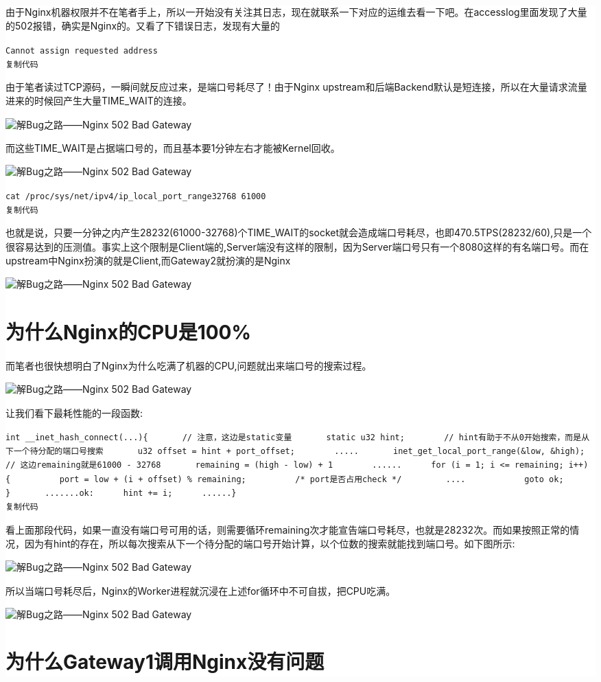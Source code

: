 由于Nginx机器权限并不在笔者手上，所以一开始没有关注其日志，现在就联系一下对应的运维去看一下吧。在accesslog里面发现了大量的502报错，确实是Nginx的。又看了下错误日志，发现有大量的

```
Cannot assign requested address
复制代码
```

由于笔者读过TCP源码，一瞬间就反应过来，是端口号耗尽了！由于Nginx upstream和后端Backend默认是短连接，所以在大量请求流量进来的时候回产生大量TIME_WAIT的连接。

![解Bug之路——Nginx 502 Bad Gateway](https://p6-tt.byteimg.com/origin/pgc-image/741cf50e0232448aa89f05e9f3180988?from=pc)

而这些TIME_WAIT是占据端口号的，而且基本要1分钟左右才能被Kernel回收。

![解Bug之路——Nginx 502 Bad Gateway](https://p6-tt.byteimg.com/origin/pgc-image/87f0d029d0a549ba86dada05ea85685b?from=pc)

```
cat /proc/sys/net/ipv4/ip_local_port_range32768 61000
复制代码
```

也就是说，只要一分钟之内产生28232(61000-32768)个TIME_WAIT的socket就会造成端口号耗尽，也即470.5TPS(28232/60),只是一个很容易达到的压测值。事实上这个限制是Client端的,Server端没有这样的限制，因为Server端口号只有一个8080这样的有名端口号。而在upstream中Nginx扮演的就是Client,而Gateway2就扮演的是Nginx

![解Bug之路——Nginx 502 Bad Gateway](https://p3-tt.byteimg.com/origin/pgc-image/cf95760ad33443bf901539da3c70f3de?from=pc)

# 为什么Nginx的CPU是100%

而笔者也很快想明白了Nginx为什么吃满了机器的CPU,问题就出来端口号的搜索过程。

![解Bug之路——Nginx 502 Bad Gateway](https://p6-tt.byteimg.com/origin/pgc-image/e8bfea7fc4e44320a739eeffe5334f1e?from=pc)

让我们看下最耗性能的一段函数:

```
int __inet_hash_connect(...){       // 注意，这边是static变量       static u32 hint;        // hint有助于不从0开始搜索，而是从下一个待分配的端口号搜索       u32 offset = hint + port_offset;        .....       inet_get_local_port_range(&low, &high);     // 这边remaining就是61000 - 32768       remaining = (high - low) + 1        ......      for (i = 1; i <= remaining; i++) {          port = low + (i + offset) % remaining;          /* port是否占用check */         ....            goto ok;        }       .......ok:      hint += i;      ......}
复制代码
```

看上面那段代码，如果一直没有端口号可用的话，则需要循环remaining次才能宣告端口号耗尽，也就是28232次。而如果按照正常的情况，因为有hint的存在，所以每次搜索从下一个待分配的端口号开始计算，以个位数的搜索就能找到端口号。如下图所示:

![解Bug之路——Nginx 502 Bad Gateway](https://p6-tt.byteimg.com/origin/pgc-image/b785282e55784eaea55a3fd7f54ad70b?from=pc)

所以当端口号耗尽后，Nginx的Worker进程就沉浸在上述for循环中不可自拔，把CPU吃满。

![解Bug之路——Nginx 502 Bad Gateway](https://p1-tt.byteimg.com/origin/pgc-image/11870a77d6bb4b94b645abb31330c257?from=pc)

# 为什么Gateway1调用Nginx没有问题
